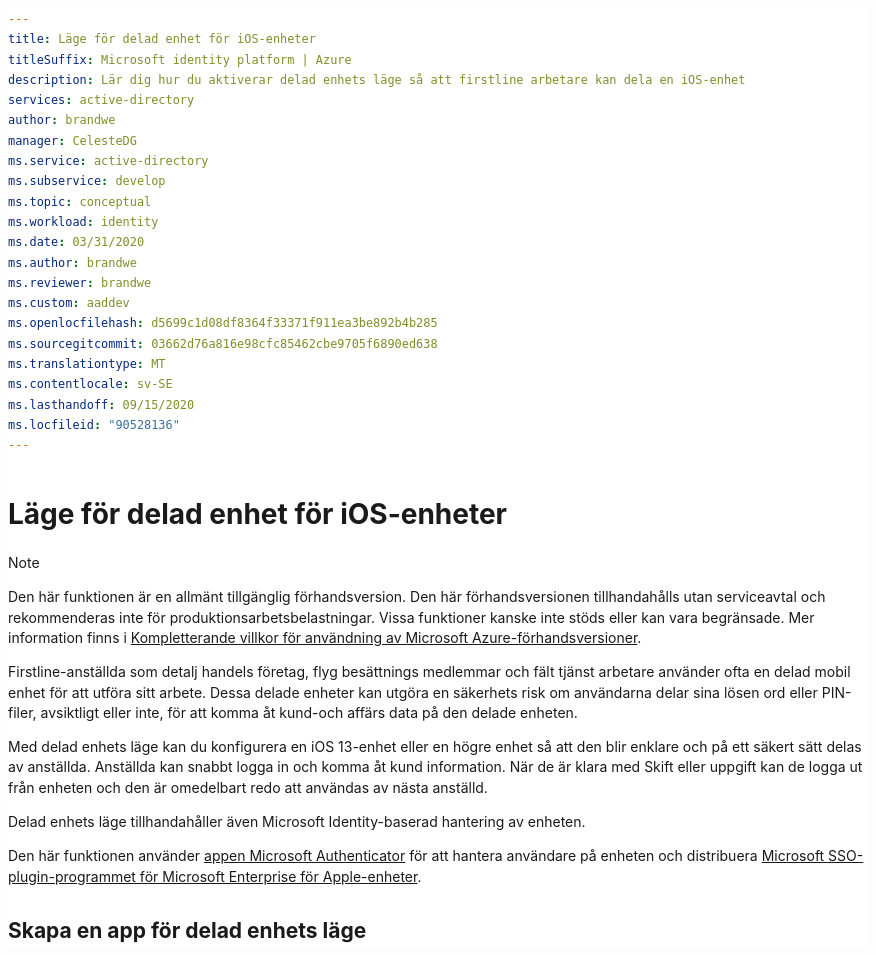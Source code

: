 ```yaml
---
title: Läge för delad enhet för iOS-enheter
titleSuffix: Microsoft identity platform | Azure
description: Lär dig hur du aktiverar delad enhets läge så att firstline arbetare kan dela en iOS-enhet
services: active-directory
author: brandwe
manager: CelesteDG
ms.service: active-directory
ms.subservice: develop
ms.topic: conceptual
ms.workload: identity
ms.date: 03/31/2020
ms.author: brandwe
ms.reviewer: brandwe
ms.custom: aaddev
ms.openlocfilehash: d5699c1d08df8364f33371f911ea3be892b4b285
ms.sourcegitcommit: 03662d76a816e98cfc85462cbe9705f6890ed638
ms.translationtype: MT
ms.contentlocale: sv-SE
ms.lasthandoff: 09/15/2020
ms.locfileid: "90528136"
---
```

# <a name="shared-device-mode-for-ios-devices"></a>Läge för delad enhet för iOS-enheter

> [!NOTE]
> Den här funktionen är en allmänt tillgänglig förhandsversion.
> Den här förhandsversionen tillhandahålls utan serviceavtal och rekommenderas inte för produktionsarbetsbelastningar. Vissa funktioner kanske inte stöds eller kan vara begränsade.
> Mer information finns i [Kompletterande villkor för användning av Microsoft Azure-förhandsversioner](https://azure.microsoft.com/support/legal/preview-supplemental-terms/).

Firstline-anställda som detalj handels företag, flyg besättnings medlemmar och fält tjänst arbetare använder ofta en delad mobil enhet för att utföra sitt arbete. Dessa delade enheter kan utgöra en säkerhets risk om användarna delar sina lösen ord eller PIN-filer, avsiktligt eller inte, för att komma åt kund-och affärs data på den delade enheten.

Med delad enhets läge kan du konfigurera en iOS 13-enhet eller en högre enhet så att den blir enklare och på ett säkert sätt delas av anställda. Anställda kan snabbt logga in och komma åt kund information. När de är klara med Skift eller uppgift kan de logga ut från enheten och den är omedelbart redo att användas av nästa anställd.

Delad enhets läge tillhandahåller även Microsoft Identity-baserad hantering av enheten.

Den här funktionen använder [appen Microsoft Authenticator](../user-help/user-help-auth-app-overview.md) för att hantera användare på enheten och distribuera [Microsoft SSO-plugin-programmet för Microsoft Enterprise för Apple-enheter](apple-sso-plugin.md).

## <a name="create-a-shared-device-mode-app"></a>Skapa en app för delad enhets läge
